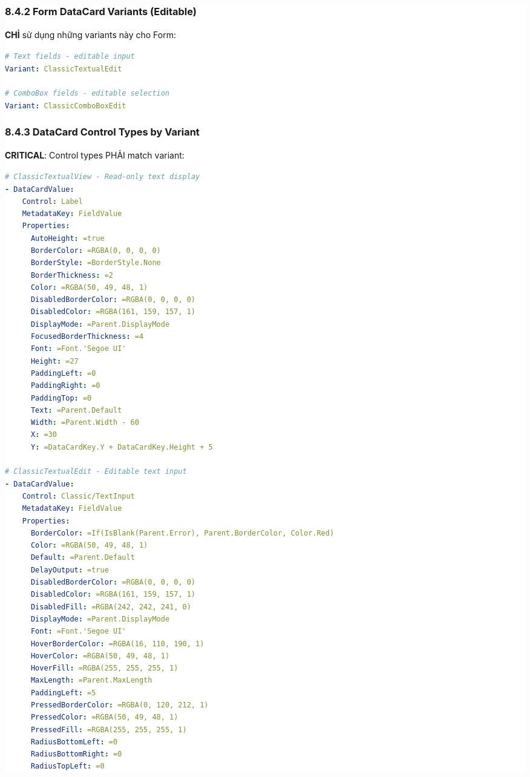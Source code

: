 ### 8.4.2 Form DataCard Variants (Editable)
**CHỈ** sử dụng những variants này cho Form:

```yaml
# Text fields - editable input
Variant: ClassicTextualEdit

# ComboBox fields - editable selection
Variant: ClassicComboBoxEdit
```

### 8.4.3 DataCard Control Types by Variant
**CRITICAL**: Control types PHẢI match variant:

```yaml
# ClassicTextualView - Read-only text display
- DataCardValue:
    Control: Label
    MetadataKey: FieldValue
    Properties:
      AutoHeight: =true
      BorderColor: =RGBA(0, 0, 0, 0)
      BorderStyle: =BorderStyle.None
      BorderThickness: =2
      Color: =RGBA(50, 49, 48, 1)
      DisabledBorderColor: =RGBA(0, 0, 0, 0)
      DisabledColor: =RGBA(161, 159, 157, 1)
      DisplayMode: =Parent.DisplayMode
      FocusedBorderThickness: =4
      Font: =Font.'Segoe UI'
      Height: =27
      PaddingLeft: =0
      PaddingRight: =0
      PaddingTop: =0
      Text: =Parent.Default
      Width: =Parent.Width - 60
      X: =30
      Y: =DataCardKey.Y + DataCardKey.Height + 5

# ClassicTextualEdit - Editable text input
- DataCardValue:
    Control: Classic/TextInput
    MetadataKey: FieldValue
    Properties:
      BorderColor: =If(IsBlank(Parent.Error), Parent.BorderColor, Color.Red)
      Color: =RGBA(50, 49, 48, 1)
      Default: =Parent.Default
      DelayOutput: =true
      DisabledBorderColor: =RGBA(0, 0, 0, 0)
      DisabledColor: =RGBA(161, 159, 157, 1)
      DisabledFill: =RGBA(242, 242, 241, 0)
      DisplayMode: =Parent.DisplayMode
      Font: =Font.'Segoe UI'
      HoverBorderColor: =RGBA(16, 110, 190, 1)
      HoverColor: =RGBA(50, 49, 48, 1)
      HoverFill: =RGBA(255, 255, 255, 1)
      MaxLength: =Parent.MaxLength
      PaddingLeft: =5
      PressedBorderColor: =RGBA(0, 120, 212, 1)
      PressedColor: =RGBA(50, 49, 48, 1)
      PressedFill: =RGBA(255, 255, 255, 1)
      RadiusBottomLeft: =0
      RadiusBottomRight: =0
      RadiusTopLeft: =0
```